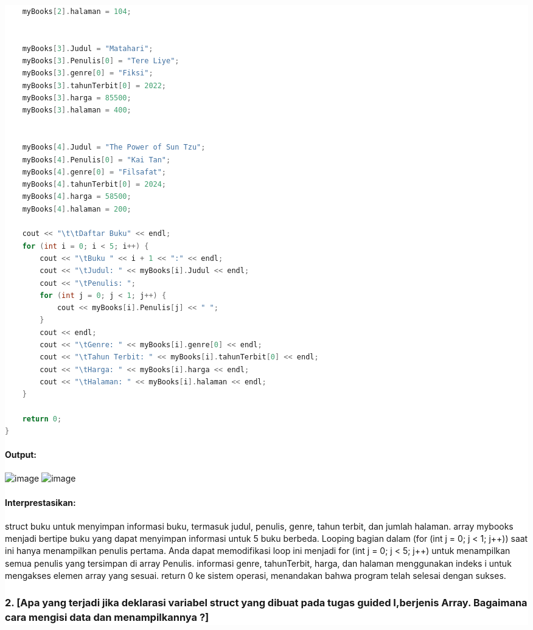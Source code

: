~~~C++
    myBooks[2].halaman = 104;


    myBooks[3].Judul = "Matahari";
    myBooks[3].Penulis[0] = "Tere Liye";
    myBooks[3].genre[0] = "Fiksi";
    myBooks[3].tahunTerbit[0] = 2022;
    myBooks[3].harga = 85500;
    myBooks[3].halaman = 400;


    myBooks[4].Judul = "The Power of Sun Tzu";
    myBooks[4].Penulis[0] = "Kai Tan";
    myBooks[4].genre[0] = "Filsafat";
    myBooks[4].tahunTerbit[0] = 2024;
    myBooks[4].harga = 58500;
    myBooks[4].halaman = 200;

    cout << "\t\tDaftar Buku" << endl;
    for (int i = 0; i < 5; i++) {
        cout << "\tBuku " << i + 1 << ":" << endl;
        cout << "\tJudul: " << myBooks[i].Judul << endl;
        cout << "\tPenulis: ";
        for (int j = 0; j < 1; j++) { 
            cout << myBooks[i].Penulis[j] << " ";
        }
        cout << endl;
        cout << "\tGenre: " << myBooks[i].genre[0] << endl; 
        cout << "\tTahun Terbit: " << myBooks[i].tahunTerbit[0] << endl; 
        cout << "\tHarga: " << myBooks[i].harga << endl;
        cout << "\tHalaman: " << myBooks[i].halaman << endl;
    }

    return 0;
}

~~~
#### Output:
![image](https://github.com/ersaamelia/Pratikum-struktur-data-/assets/157209170/be9ba73f-8df6-483d-bfdb-8056340c4144)
![image](https://github.com/ersaamelia/Pratikum-struktur-data-/assets/157209170/de9feca1-e9c6-448f-94f9-43901383f80b)

#### Interprestasikan:
struct buku untuk menyimpan informasi buku, termasuk judul, penulis, genre, tahun terbit, dan jumlah halaman. array mybooks menjadi bertipe buku yang dapat menyimpan informasi untuk 5 buku berbeda. Looping bagian dalam (for (int j = 0; j < 1; j++)) saat ini hanya menampilkan penulis pertama. Anda dapat memodifikasi loop ini menjadi for (int j = 0; j < 5; j++) untuk menampilkan semua penulis yang tersimpan di array Penulis.  informasi genre, tahunTerbit, harga, dan halaman menggunakan indeks i untuk mengakses elemen array yang sesuai. return 0  ke sistem operasi, menandakan bahwa program telah selesai dengan sukses.
### 2.  [Apa yang terjadi jika deklarasi variabel struct yang dibuat pada tugas guided I,berjenis Array. Bagaimana cara mengisi data dan menampilkannya ?]
